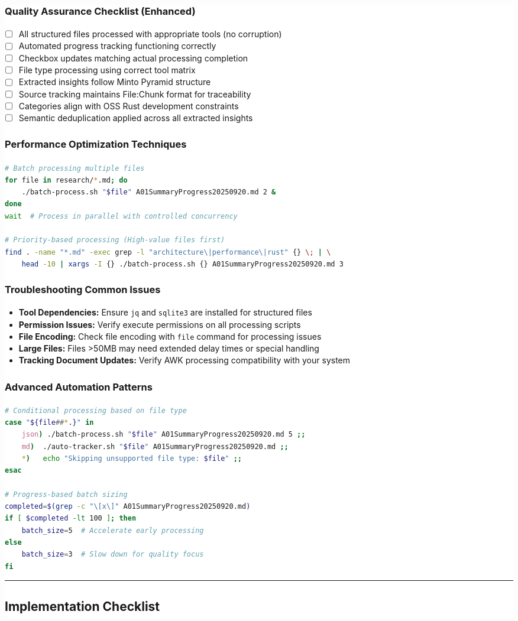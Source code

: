 ### **Quality Assurance Checklist (Enhanced)**
- [ ] All structured files processed with appropriate tools (no corruption)
- [ ] Automated progress tracking functioning correctly
- [ ] Checkbox updates matching actual processing completion
- [ ] File type processing using correct tool matrix
- [ ] Extracted insights follow Minto Pyramid structure
- [ ] Source tracking maintains File:Chunk format for traceability
- [ ] Categories align with OSS Rust development constraints
- [ ] Semantic deduplication applied across all extracted insights

### **Performance Optimization Techniques**
```bash
# Batch processing multiple files
for file in research/*.md; do
    ./batch-process.sh "$file" A01SummaryProgress20250920.md 2 &
done
wait  # Process in parallel with controlled concurrency

# Priority-based processing (High-value files first)
find . -name "*.md" -exec grep -l "architecture\|performance\|rust" {} \; | \
    head -10 | xargs -I {} ./batch-process.sh {} A01SummaryProgress20250920.md 3
```

### **Troubleshooting Common Issues**
- **Tool Dependencies:** Ensure `jq` and `sqlite3` are installed for structured files
- **Permission Issues:** Verify execute permissions on all processing scripts
- **File Encoding:** Check file encoding with `file` command for processing issues
- **Large Files:** Files >50MB may need extended delay times or special handling
- **Tracking Document Updates:** Verify AWK processing compatibility with your system

### **Advanced Automation Patterns**
```bash
# Conditional processing based on file type
case "${file##*.}" in
    json) ./batch-process.sh "$file" A01SummaryProgress20250920.md 5 ;;
    md)  ./auto-tracker.sh "$file" A01SummaryProgress20250920.md ;;
    *)   echo "Skipping unsupported file type: $file" ;;
esac

# Progress-based batch sizing
completed=$(grep -c "\[x\]" A01SummaryProgress20250920.md)
if [ $completed -lt 100 ]; then
    batch_size=5  # Accelerate early processing
else
    batch_size=3  # Slow down for quality focus
fi
```

---

## Implementation Checklist
